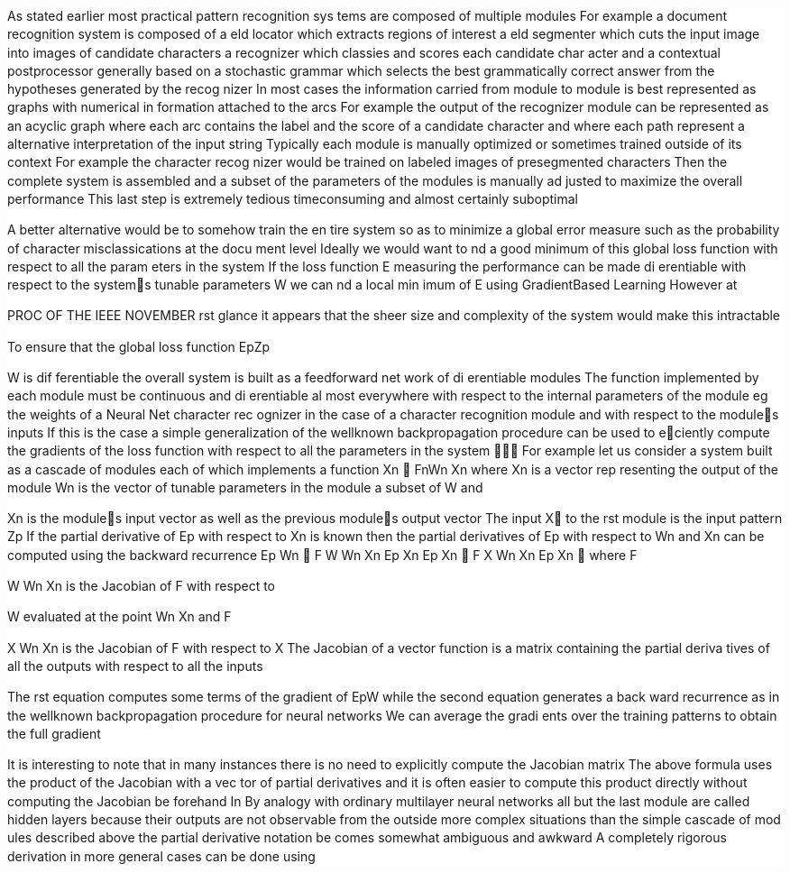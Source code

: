 As stated earlier most practical pattern recognition sys tems are composed of multiple modules For example a document recognition system is composed of a eld locator which extracts regions of interest a eld segmenter which cuts the input image into images of candidate characters a recognizer which classies and scores each candidate char acter and a contextual postprocessor generally based on a stochastic grammar which selects the best grammatically correct answer from the hypotheses generated by the recog nizer In most cases the information carried from module to module is best represented as graphs with numerical in formation attached to the arcs For example the output of the recognizer module can be represented as an acyclic graph where each arc contains the label and the score of a candidate character and where each path represent a alternative interpretation of the input string Typically each module is manually optimized or sometimes trained outside of its context For example the character recog nizer would be trained on labeled images of presegmented characters Then the complete system is assembled and a subset of the parameters of the modules is manually ad justed to maximize the overall performance This last step is extremely tedious timeconsuming and almost certainly suboptimal

A better alternative would be to somehow train the en tire system so as to minimize a global error measure such as the probability of character misclassications at the docu ment level Ideally we would want to nd a good minimum of this global loss function with respect to all the param eters in the system If the loss function E measuring the performance can be made di	erentiable with respect to the systems tunable parameters W we can nd a local min imum of E using GradientBased Learning However at

PROC OF THE IEEE NOVEMBER   rst glance it appears that the sheer size and complexity of the system would make this intractable

To ensure that the global loss function EpZp

W is dif ferentiable the overall system is built as a feedforward net work of di	erentiable modules The function implemented by each module must be continuous and di	erentiable al most everywhere with respect to the internal parameters of the module eg the weights of a Neural Net character rec ognizer in the case of a character recognition module and with respect to the modules inputs If this is the case a simple generalization of the wellknown backpropagation procedure can be used to eciently compute the gradients of the loss function with respect to all the parameters in the system  For example let us consider a system built as a cascade of modules each of which implements a function Xn  FnWn Xn where Xn is a vector rep resenting the output of the module Wn is the vector of tunable parameters in the module a subset of W and

Xn is the modules input vector as well as the previous modules output vector The input X to the rst module is the input pattern Zp If the partial derivative of Ep with respect to Xn is known then the partial derivatives of Ep with respect to Wn and Xn can be computed using the backward recurrence Ep Wn  F W Wn Xn Ep Xn Ep Xn  F X Wn Xn Ep Xn  where F

W Wn Xn is the Jacobian of F with respect to

W evaluated at the point Wn Xn and F

X Wn Xn is the Jacobian of F with respect to X The Jacobian of a vector function is a matrix containing the partial deriva tives of all the outputs with respect to all the inputs

The rst equation computes some terms of the gradient of EpW while the second equation generates a back ward recurrence as in the wellknown backpropagation procedure for neural networks We can average the gradi ents over the training patterns to obtain the full gradient

It is interesting to note that in many instances there is no need to explicitly compute the Jacobian matrix The above formula uses the product of the Jacobian with a vec tor of partial derivatives and it is often easier to compute this product directly without computing the Jacobian be forehand In By analogy with ordinary multilayer neural networks all but the last module are called hidden layers because their outputs are not observable from the outside more complex situations than the simple cascade of mod ules described above the partial derivative notation be comes somewhat ambiguous and awkward A completely rigorous derivation in more general cases can be done using
